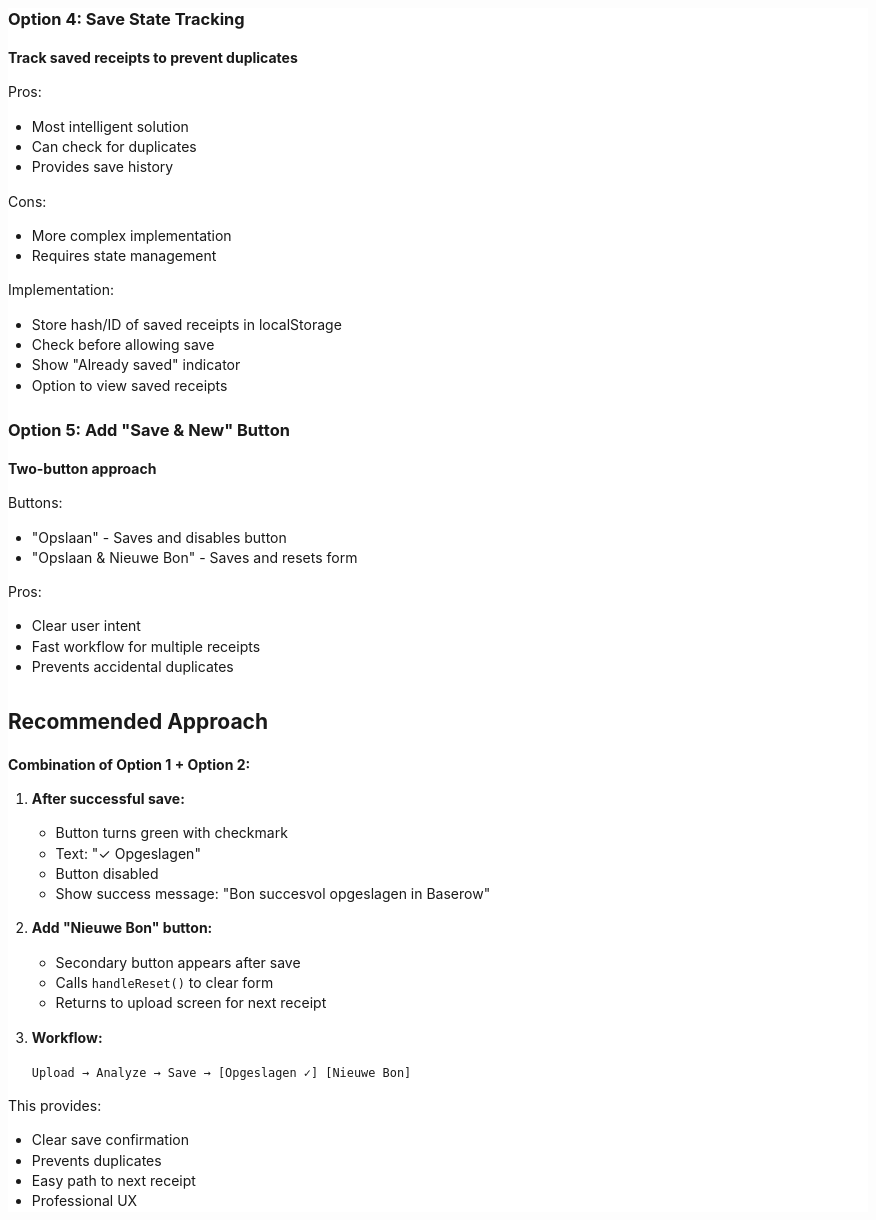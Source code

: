 ### Option 4: Save State Tracking
**Track saved receipts to prevent duplicates**

Pros:
- Most intelligent solution
- Can check for duplicates
- Provides save history

Cons:
- More complex implementation
- Requires state management

Implementation:
- Store hash/ID of saved receipts in localStorage
- Check before allowing save
- Show "Already saved" indicator
- Option to view saved receipts

### Option 5: Add "Save & New" Button
**Two-button approach**

Buttons:
- "Opslaan" - Saves and disables button
- "Opslaan & Nieuwe Bon" - Saves and resets form

Pros:
- Clear user intent
- Fast workflow for multiple receipts
- Prevents accidental duplicates

## Recommended Approach

**Combination of Option 1 + Option 2:**

1. **After successful save:**
   - Button turns green with checkmark
   - Text: "✓ Opgeslagen"
   - Button disabled
   - Show success message: "Bon succesvol opgeslagen in Baserow"

2. **Add "Nieuwe Bon" button:**
   - Secondary button appears after save
   - Calls `handleReset()` to clear form
   - Returns to upload screen for next receipt

3. **Workflow:**
   ```
   Upload → Analyze → Save → [Opgeslagen ✓] [Nieuwe Bon]
   ```

This provides:
- Clear save confirmation
- Prevents duplicates
- Easy path to next receipt
- Professional UX
